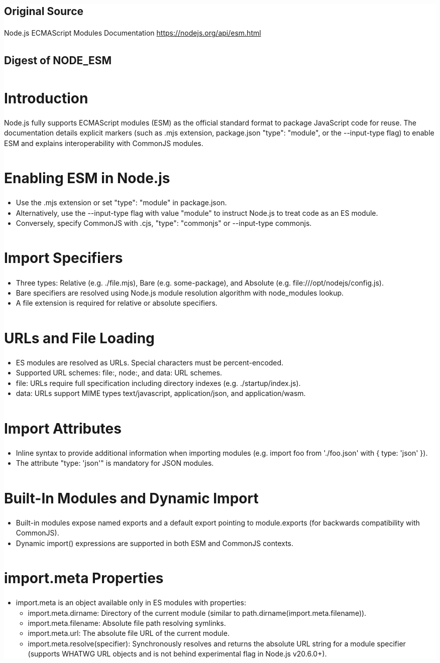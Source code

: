 ## Original Source
Node.js ECMAScript Modules Documentation
https://nodejs.org/api/esm.html

## Digest of NODE_ESM

# Introduction
Node.js fully supports ECMAScript modules (ESM) as the official standard format to package JavaScript code for reuse. The documentation details explicit markers (such as .mjs extension, package.json "type": "module", or the --input-type flag) to enable ESM and explains interoperability with CommonJS modules.

# Enabling ESM in Node.js
- Use the .mjs extension or set "type": "module" in package.json.
- Alternatively, use the --input-type flag with value "module" to instruct Node.js to treat code as an ES module.
- Conversely, specify CommonJS with .cjs, "type": "commonjs" or --input-type commonjs.

# Import Specifiers
- Three types: Relative (e.g. ./file.mjs), Bare (e.g. some-package), and Absolute (e.g. file:///opt/nodejs/config.js).
- Bare specifiers are resolved using Node.js module resolution algorithm with node_modules lookup.
- A file extension is required for relative or absolute specifiers.

# URLs and File Loading
- ES modules are resolved as URLs. Special characters must be percent-encoded.
- Supported URL schemes: file:, node:, and data: URL schemes.
- file: URLs require full specification including directory indexes (e.g. ./startup/index.js).
- data: URLs support MIME types text/javascript, application/json, and application/wasm.

# Import Attributes
- Inline syntax to provide additional information when importing modules (e.g. import foo from './foo.json' with { type: 'json' }).
- The attribute "type: 'json'" is mandatory for JSON modules.

# Built-In Modules and Dynamic Import
- Built-in modules expose named exports and a default export pointing to module.exports (for backwards compatibility with CommonJS).
- Dynamic import() expressions are supported in both ESM and CommonJS contexts.

# import.meta Properties
- import.meta is an object available only in ES modules with properties:
  * import.meta.dirname: Directory of the current module (similar to path.dirname(import.meta.filename)).
  * import.meta.filename: Absolute file path resolving symlinks.
  * import.meta.url: The absolute file URL of the current module.
  * import.meta.resolve(specifier): Synchronously resolves and returns the absolute URL string for a module specifier (supports WHATWG URL objects and is not behind experimental flag in Node.js v20.6.0+).
